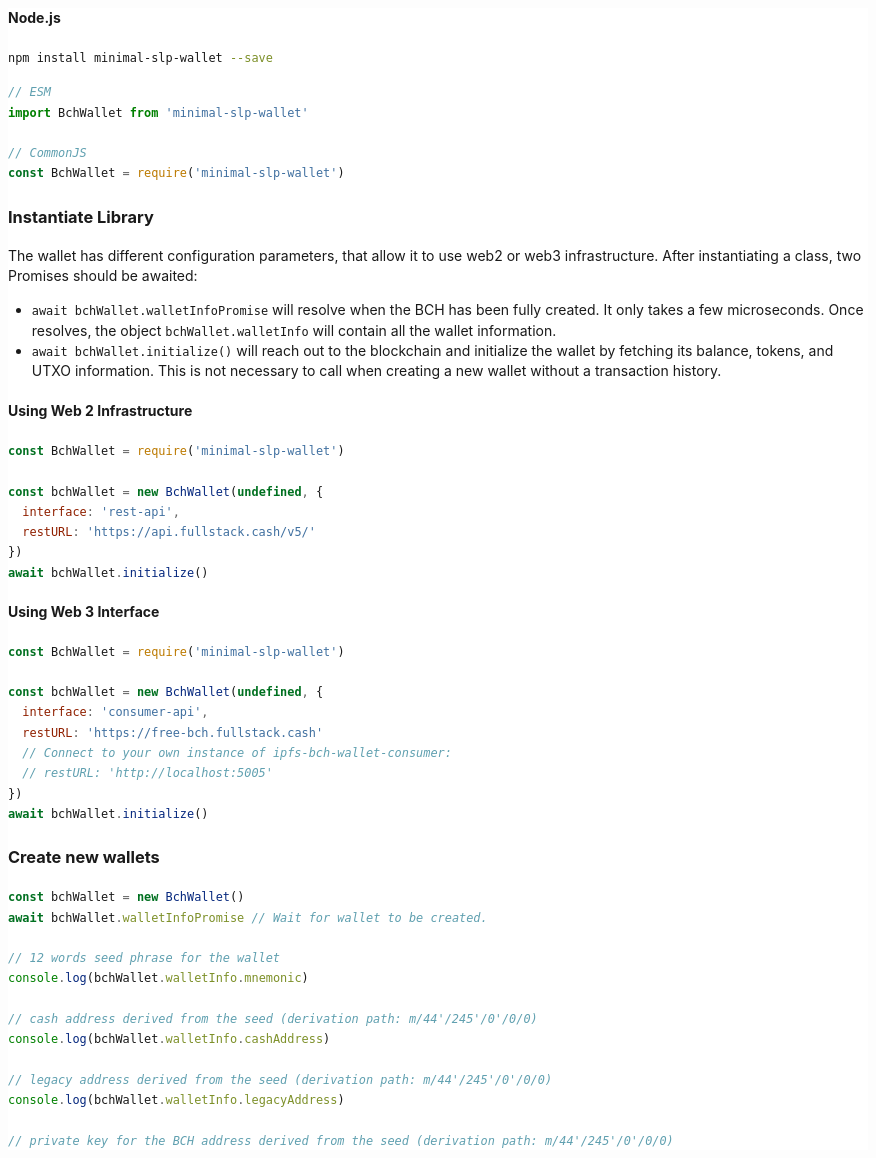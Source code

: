 #### Node.js

```bash
npm install minimal-slp-wallet --save
```

```js
// ESM
import BchWallet from 'minimal-slp-wallet'

// CommonJS
const BchWallet = require('minimal-slp-wallet')
```

### Instantiate Library

The wallet has different configuration parameters, that allow it to use web2 or web3 infrastructure. After instantiating a class, two Promises should be awaited:

- `await bchWallet.walletInfoPromise` will resolve when the BCH has been fully created. It only takes a few microseconds. Once resolves, the object `bchWallet.walletInfo` will contain all the wallet information.
- `await bchWallet.initialize()` will reach out to the blockchain and initialize the wallet by fetching its balance, tokens, and UTXO information. This is not necessary to call when creating a new wallet without a transaction history.

#### Using Web 2 Infrastructure

```js
const BchWallet = require('minimal-slp-wallet')

const bchWallet = new BchWallet(undefined, {
  interface: 'rest-api',
  restURL: 'https://api.fullstack.cash/v5/'
})
await bchWallet.initialize()
```

#### Using Web 3 Interface

```js
const BchWallet = require('minimal-slp-wallet')

const bchWallet = new BchWallet(undefined, {
  interface: 'consumer-api',
  restURL: 'https://free-bch.fullstack.cash'
  // Connect to your own instance of ipfs-bch-wallet-consumer:
  // restURL: 'http://localhost:5005'
})
await bchWallet.initialize()
```

### Create new wallets

```js
const bchWallet = new BchWallet()
await bchWallet.walletInfoPromise // Wait for wallet to be created.

// 12 words seed phrase for the wallet
console.log(bchWallet.walletInfo.mnemonic)

// cash address derived from the seed (derivation path: m/44'/245'/0'/0/0)
console.log(bchWallet.walletInfo.cashAddress)

// legacy address derived from the seed (derivation path: m/44'/245'/0'/0/0)
console.log(bchWallet.walletInfo.legacyAddress)

// private key for the BCH address derived from the seed (derivation path: m/44'/245'/0'/0/0)
```